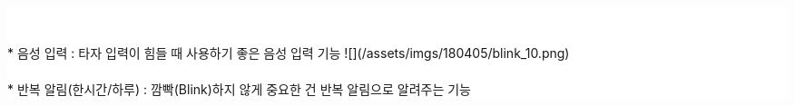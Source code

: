 <br />
<br />
* 음성 입력 : 타자 입력이 힘들 때 사용하기 좋은 음성 입력 기능  
 ![](/assets/imgs/180405/blink_10.png)  
<br />
<br />
* 반복 알림(한시간/하루) : 깜빡(Blink)하지 않게 중요한 건 반복 알림으로 알려주는 기능  